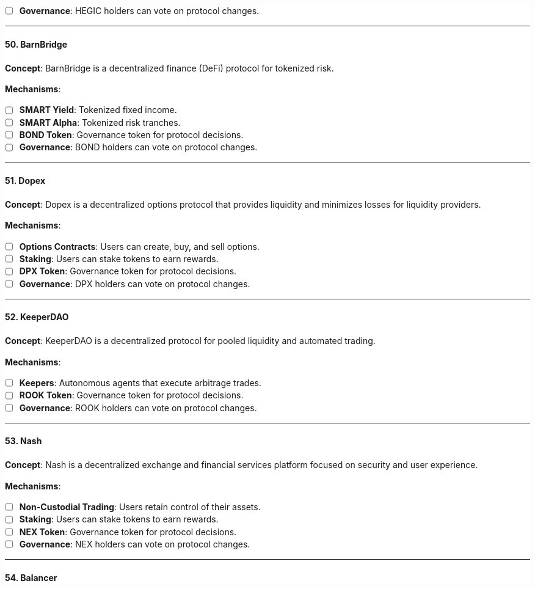 - [ ] **Governance**: HEGIC holders can vote on protocol changes.

---

#### 50. **BarnBridge**

**Concept**: BarnBridge is a decentralized finance (DeFi) protocol for tokenized risk.

**Mechanisms**:

- [ ] **SMART Yield**: Tokenized fixed income.
- [ ] **SMART Alpha**: Tokenized risk tranches.
- [ ] **BOND Token**: Governance token for protocol decisions.
- [ ] **Governance**: BOND holders can vote on protocol changes.

---

#### 51. **Dopex**

**Concept**: Dopex is a decentralized options protocol that provides liquidity and minimizes losses for liquidity providers.

**Mechanisms**:

- [ ] **Options Contracts**: Users can create, buy, and sell options.
- [ ] **Staking**: Users can stake tokens to earn rewards.
- [ ] **DPX Token**: Governance token for protocol decisions.
- [ ] **Governance**: DPX holders can vote on protocol changes.

---

#### 52. **KeeperDAO**

**Concept**: KeeperDAO is a decentralized protocol for pooled liquidity and automated trading.

**Mechanisms**:

- [ ] **Keepers**: Autonomous agents that execute arbitrage trades.
- [ ] **ROOK Token**: Governance token for protocol decisions.
- [ ] **Governance**: ROOK holders can vote on protocol changes.

---

#### 53. **Nash**

**Concept**: Nash is a decentralized exchange and financial services platform focused on security and user experience.

**Mechanisms**:

- [ ] **Non-Custodial Trading**: Users retain control of their assets.
- [ ] **Staking**: Users can stake tokens to earn rewards.
- [ ] **NEX Token**: Governance token for protocol decisions.
- [ ] **Governance**: NEX holders can vote on protocol changes.

---

#### 54. **Balancer**
